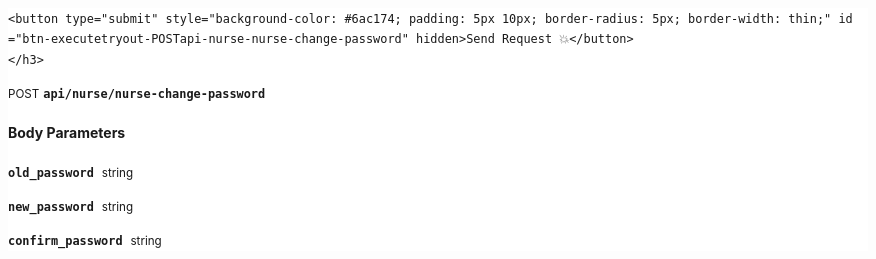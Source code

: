     <button type="submit" style="background-color: #6ac174; padding: 5px 10px; border-radius: 5px; border-width: thin;" id="btn-executetryout-POSTapi-nurse-nurse-change-password" hidden>Send Request 💥</button>
    </h3>
<p>
<small class="badge badge-black">POST</small>
 <b><code>api/nurse/nurse-change-password</code></b>
</p>
<p>
<label id="auth-POSTapi-nurse-nurse-change-password" hidden>Authorization header: <b><code>Bearer </code></b><input type="text" name="Authorization" data-prefix="Bearer " data-endpoint="POSTapi-nurse-nurse-change-password" data-component="header"></label>
</p>
<h4 class="fancy-heading-panel"><b>Body Parameters</b></h4>
<p>
<b><code>old_password</code></b>&nbsp;&nbsp;<small>string</small>  &nbsp;
<input type="password" name="old_password" data-endpoint="POSTapi-nurse-nurse-change-password" data-component="body" required  hidden>
<br>

</p>
<p>
<b><code>new_password</code></b>&nbsp;&nbsp;<small>string</small>  &nbsp;
<input type="password" name="new_password" data-endpoint="POSTapi-nurse-nurse-change-password" data-component="body" required  hidden>
<br>

</p>
<p>
<b><code>confirm_password</code></b>&nbsp;&nbsp;<small>string</small>  &nbsp;
<input type="password" name="confirm_password" data-endpoint="POSTapi-nurse-nurse-change-password" data-component="body" required  hidden>
<br>

</p>

</form>



